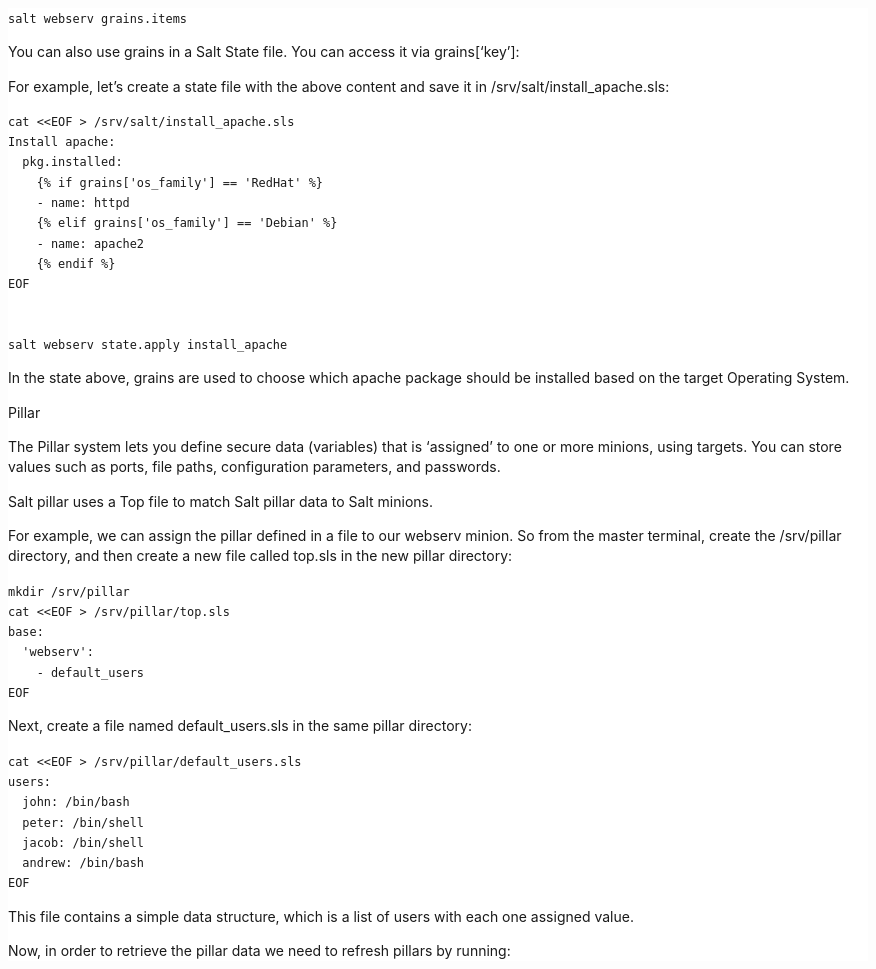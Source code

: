 
	salt webserv grains.items

You can also use grains in a Salt State file. You can access it via grains[‘key’]:

For example, let’s create a state file with the above content and save it in /srv/salt/install_apache.sls:


	cat <<EOF > /srv/salt/install_apache.sls
	Install apache:
	  pkg.installed:
	    {% if grains['os_family'] == 'RedHat' %}
	    - name: httpd
	    {% elif grains['os_family'] == 'Debian' %}
	    - name: apache2
	    {% endif %}
	EOF


	salt webserv state.apply install_apache

In the state above, grains are used to choose which apache package should be installed based on the target Operating System.

Pillar

The Pillar system lets you define secure data (variables) that is ‘assigned’ to one or more minions, using targets. You can store values such as ports, file paths, configuration parameters, and passwords.

Salt pillar uses a Top file to match Salt pillar data to Salt minions.

For example, we can assign the pillar defined in a file to our webserv minion. So from the master terminal, create the /srv/pillar directory, and then create a new file called top.sls in the new pillar directory:


	mkdir /srv/pillar
	cat <<EOF > /srv/pillar/top.sls
	base:
	  'webserv':
	    - default_users
	EOF

Next, create a file named default_users.sls in the same pillar directory:


	cat <<EOF > /srv/pillar/default_users.sls
	users:
	  john: /bin/bash
	  peter: /bin/shell
	  jacob: /bin/shell
	  andrew: /bin/bash
	EOF

This file contains a simple data structure, which is a list of users with each one assigned value.

Now, in order to retrieve the pillar data we need to refresh pillars by running:
